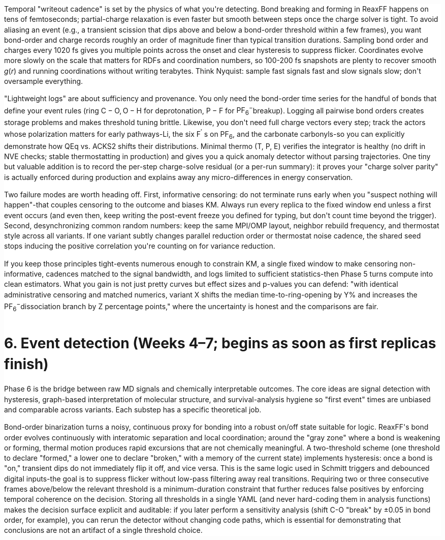 Temporal "writeout cadence" is set by the physics of what you're detecting. Bond breaking and forming in ReaxFF happens on tens of femtoseconds; partial-charge relaxation is even faster but smooth between steps once the charge solver is tight. To avoid aliasing an event (e.g., a transient scission that dips above and below a bond-order threshold within a few frames), you want bond-order and charge records roughly an order of magnitude finer than typical transition durations. Sampling bond order and charges every 1020 fs gives you multiple points across the onset and clear hysteresis to suppress flicker. Coordinates evolve more slowly on the scale that matters for RDFs and coordination numbers, so 100-200 fs snapshots are plenty to recover smooth $g(r)$ and running coordinations without writing terabytes. Think Nyquist: sample fast signals fast and slow signals slow; don't oversample everything.

"Lightweight logs" are about sufficiency and provenance. You only need the bond-order time series for the handful of bonds that define your event rules (ring $\mathrm{C}-\mathrm{O}, \mathrm{O}-\mathrm{H}$ for deprotonation, $\mathrm{P}-\mathrm{F}$ for $\mathrm{PF}_6^{-}$breakup). Logging all pairwise bond orders creates storage problems and makes threshold tuning brittle. Likewise, you don't need full charge vectors every step; track the actors whose polarization matters for early pathways-Li, the six $\mathrm{F}^{\prime}$ s on $\mathrm{PF}_6$, and the carbonate carbonyls-so you can explicitly demonstrate how QEq vs. ACKS2 shifts their distributions. Minimal thermo (T, P, E) verifies the integrator is healthy (no drift in NVE checks; stable thermostatting in production) and gives you a quick anomaly detector without parsing trajectories. One tiny but valuable addition is to record the per-step charge-solve residual (or a per-run summary): it proves your "charge solver parity" is actually enforced during production and explains away any micro-differences in energy conservation.

Two failure modes are worth heading off. First, informative censoring: do not terminate runs early when you "suspect nothing will happen"-that couples censoring to the outcome and biases KM. Always run every replica to the fixed window end unless a first event occurs (and even then, keep writing the post-event freeze you defined for typing, but don't count time beyond the trigger). Second, desynchronizing common random numbers: keep the same MPI/OMP layout, neighbor rebuild frequency, and thermostat style across all variants. If one variant subtly changes parallel reduction order or thermostat noise cadence, the shared seed stops inducing the positive correlation you're counting on for variance reduction.

If you keep those principles tight-events numerous enough to constrain KM, a single fixed window to make censoring non-informative, cadences matched to the signal bandwidth, and logs limited to sufficient statistics-then Phase 5 turns compute into clean estimators. What you gain is not just pretty curves but effect sizes and p-values you can defend: "with identical administrative censoring and matched numerics, variant X shifts the median time-to-ring-opening by $\mathrm{Y} \%$ and increases the $\mathrm{PF}_6^{-}$dissociation branch by Z percentage points," where the uncertainty is honest and the comparisons are fair.


# 6. Event detection (Weeks 4–7; begins as soon as first replicas finish)

Phase 6 is the bridge between raw MD signals and chemically interpretable outcomes. The core ideas are signal detection with hysteresis, graph-based interpretation of molecular structure, and survival-analysis hygiene so "first event" times are unbiased and comparable across variants. Each substep has a specific theoretical job.

Bond-order binarization turns a noisy, continuous proxy for bonding into a robust on/off state suitable for logic. ReaxFF's bond order evolves continuously with interatomic separation and local coordination; around the "gray zone" where a bond is weakening or forming, thermal motion produces rapid excursions that are not chemically meaningful. A two-threshold scheme (one threshold to declare "formed," a lower one to declare "broken," with a memory of the current state) implements hysteresis: once a bond is "on," transient dips do not immediately flip it off, and vice versa. This is the same logic used in Schmitt triggers and debounced digital inputs-the goal is to suppress flicker without low-pass filtering away real transitions. Requiring two or three consecutive frames above/below the relevant threshold is a minimum-duration constraint that further reduces false positives by enforcing temporal coherence on the decision. Storing all thresholds in a single YAML (and never hard-coding them in analysis functions) makes the decision surface explicit and auditable: if you later perform a sensitivity analysis (shift C-O "break" by $\pm 0.05$ in bond order, for example), you can rerun the detector without changing code paths, which is essential for demonstrating that conclusions are not an artifact of a single threshold choice.
